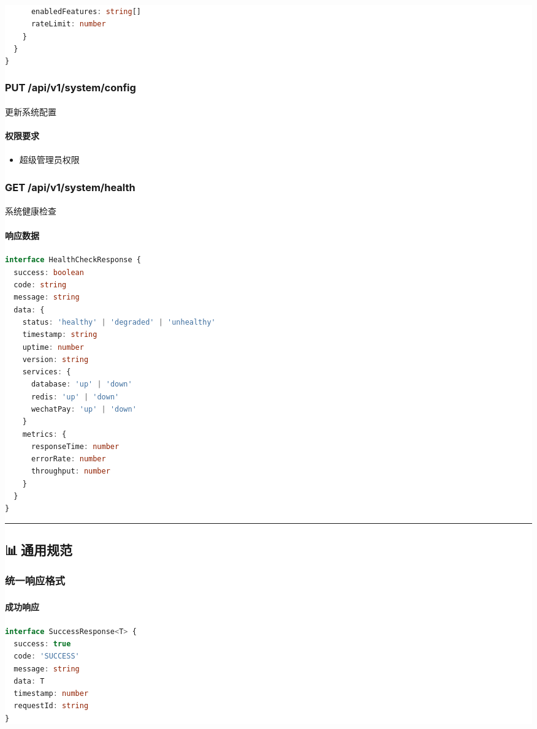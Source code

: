 ```typescript
      enabledFeatures: string[]
      rateLimit: number
    }
  }
}
```

### PUT /api/v1/system/config
更新系统配置

#### 权限要求
- 超级管理员权限

### GET /api/v1/system/health
系统健康检查

#### 响应数据
```typescript
interface HealthCheckResponse {
  success: boolean
  code: string
  message: string
  data: {
    status: 'healthy' | 'degraded' | 'unhealthy'
    timestamp: string
    uptime: number
    version: string
    services: {
      database: 'up' | 'down'
      redis: 'up' | 'down'
      wechatPay: 'up' | 'down'
    }
    metrics: {
      responseTime: number
      errorRate: number
      throughput: number
    }
  }
}
```

---

## 📊 通用规范

### 统一响应格式

#### 成功响应
```typescript
interface SuccessResponse<T> {
  success: true
  code: 'SUCCESS'
  message: string
  data: T
  timestamp: number
  requestId: string
}
```
